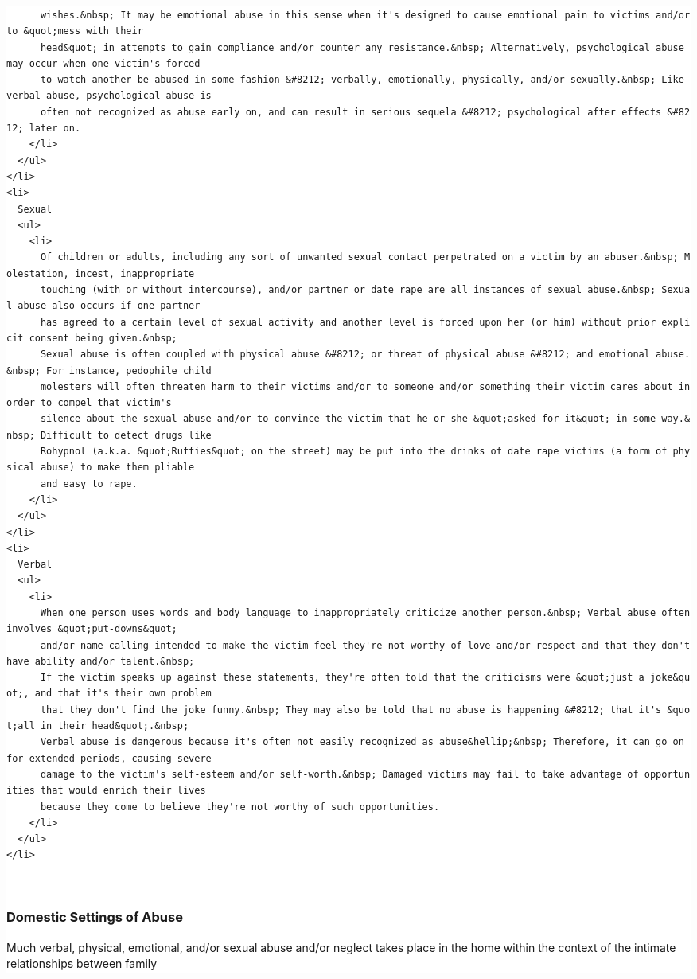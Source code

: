           wishes.&nbsp; It may be emotional abuse in this sense when it's designed to cause emotional pain to victims and/or to &quot;mess with their
          head&quot; in attempts to gain compliance and/or counter any resistance.&nbsp; Alternatively, psychological abuse may occur when one victim's forced
          to watch another be abused in some fashion &#8212; verbally, emotionally, physically, and/or sexually.&nbsp; Like verbal abuse, psychological abuse is
          often not recognized as abuse early on, and can result in serious sequela &#8212; psychological after effects &#8212; later on.
        </li>
      </ul>
    </li>
    <li>
      Sexual
      <ul>
        <li>
          Of children or adults, including any sort of unwanted sexual contact perpetrated on a victim by an abuser.&nbsp; Molestation, incest, inappropriate
          touching (with or without intercourse), and/or partner or date rape are all instances of sexual abuse.&nbsp; Sexual abuse also occurs if one partner
          has agreed to a certain level of sexual activity and another level is forced upon her (or him) without prior explicit consent being given.&nbsp;
          Sexual abuse is often coupled with physical abuse &#8212; or threat of physical abuse &#8212; and emotional abuse.&nbsp; For instance, pedophile child
          molesters will often threaten harm to their victims and/or to someone and/or something their victim cares about in order to compel that victim's
          silence about the sexual abuse and/or to convince the victim that he or she &quot;asked for it&quot; in some way.&nbsp; Difficult to detect drugs like
          Rohypnol (a.k.a. &quot;Ruffies&quot; on the street) may be put into the drinks of date rape victims (a form of physical abuse) to make them pliable
          and easy to rape.
        </li>
      </ul>
    </li>
    <li>
      Verbal
      <ul>
        <li>
          When one person uses words and body language to inappropriately criticize another person.&nbsp; Verbal abuse often involves &quot;put-downs&quot;
          and/or name-calling intended to make the victim feel they're not worthy of love and/or respect and that they don't have ability and/or talent.&nbsp;
          If the victim speaks up against these statements, they're often told that the criticisms were &quot;just a joke&quot;, and that it's their own problem
          that they don't find the joke funny.&nbsp; They may also be told that no abuse is happening &#8212; that it's &quot;all in their head&quot;.&nbsp;
          Verbal abuse is dangerous because it's often not easily recognized as abuse&hellip;&nbsp; Therefore, it can go on for extended periods, causing severe
          damage to the victim's self-esteem and/or self-worth.&nbsp; Damaged victims may fail to take advantage of opportunities that would enrich their lives
          because they come to believe they're not worthy of such opportunities.
        </li>
      </ul>
    </li>
  </ul>
</p>
<p>
  &nbsp;
</p>
<h3 id="domestic-settings-of-abuse">
  Domestic Settings of Abuse
</h3>
<p>
  Much verbal, physical, emotional, and/or sexual abuse and/or neglect takes place in the home within the context of the intimate relationships between family